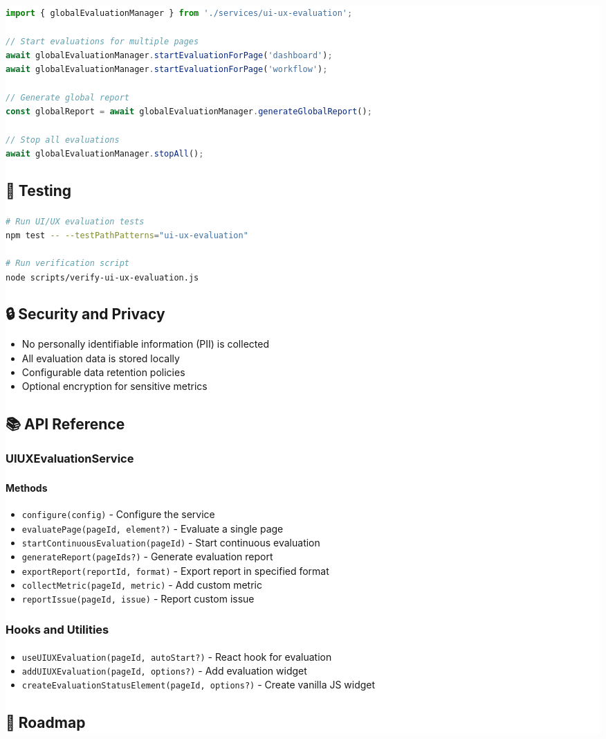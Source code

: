 ```typescript
import { globalEvaluationManager } from './services/ui-ux-evaluation';

// Start evaluations for multiple pages
await globalEvaluationManager.startEvaluationForPage('dashboard');
await globalEvaluationManager.startEvaluationForPage('workflow');

// Generate global report
const globalReport = await globalEvaluationManager.generateGlobalReport();

// Stop all evaluations
await globalEvaluationManager.stopAll();
```

## 🧪 Testing

```bash
# Run UI/UX evaluation tests
npm test -- --testPathPatterns="ui-ux-evaluation"

# Run verification script
node scripts/verify-ui-ux-evaluation.js
```

## 🔒 Security and Privacy

- No personally identifiable information (PII) is collected
- All evaluation data is stored locally
- Configurable data retention policies
- Optional encryption for sensitive metrics

## 📚 API Reference

### UIUXEvaluationService

#### Methods
- `configure(config)` - Configure the service
- `evaluatePage(pageId, element?)` - Evaluate a single page
- `startContinuousEvaluation(pageId)` - Start continuous evaluation
- `generateReport(pageIds?)` - Generate evaluation report
- `exportReport(reportId, format)` - Export report in specified format
- `collectMetric(pageId, metric)` - Add custom metric
- `reportIssue(pageId, issue)` - Report custom issue

### Hooks and Utilities
- `useUIUXEvaluation(pageId, autoStart?)` - React hook for evaluation
- `addUIUXEvaluation(pageId, options?)` - Add evaluation widget
- `createEvaluationStatusElement(pageId, options?)` - Create vanilla JS widget

## 🚀 Roadmap

